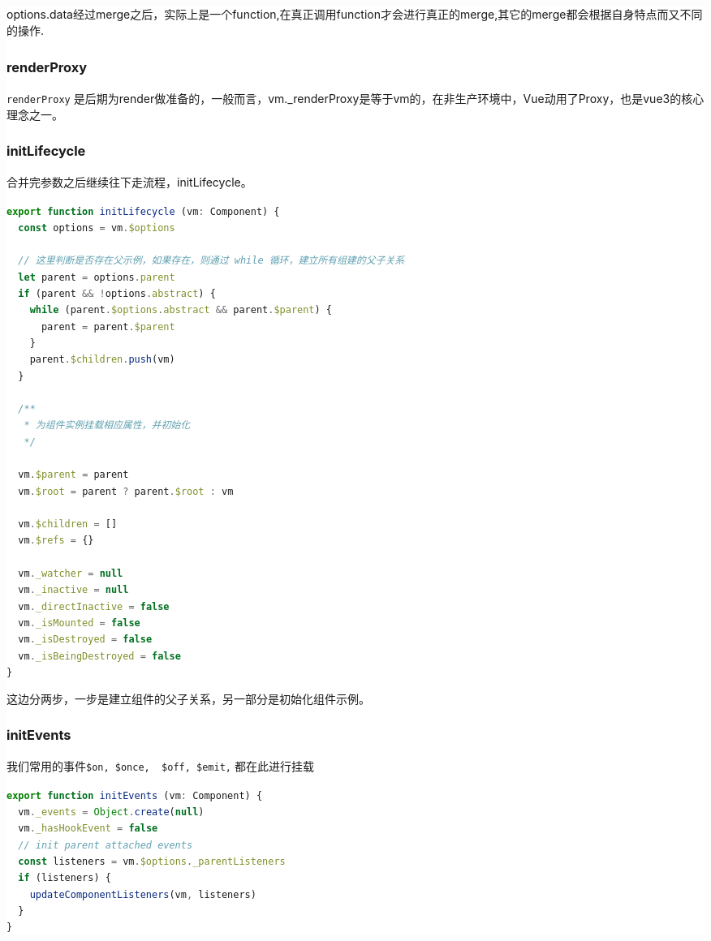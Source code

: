 options.data经过merge之后，实际上是一个function,在真正调用function才会进行真正的merge,其它的merge都会根据自身特点而又不同的操作.

### renderProxy

`renderProxy` 是后期为render做准备的，一般而言，vm._renderProxy是等于vm的，在非生产环境中，Vue动用了Proxy，也是vue3的核心理念之一。

### initLifecycle

合并完参数之后继续往下走流程，initLifecycle。

```js
export function initLifecycle (vm: Component) {
  const options = vm.$options

  // 这里判断是否存在父示例，如果存在，则通过 while 循环，建立所有组建的父子关系
  let parent = options.parent
  if (parent && !options.abstract) {
    while (parent.$options.abstract && parent.$parent) {
      parent = parent.$parent
    }
    parent.$children.push(vm)
  }

  /**
   * 为组件实例挂载相应属性，并初始化
   */

  vm.$parent = parent
  vm.$root = parent ? parent.$root : vm

  vm.$children = []
  vm.$refs = {}

  vm._watcher = null
  vm._inactive = null
  vm._directInactive = false
  vm._isMounted = false
  vm._isDestroyed = false
  vm._isBeingDestroyed = false
}
```

这边分两步，一步是建立组件的父子关系，另一部分是初始化组件示例。

### initEvents

我们常用的事件`$on, $once,  $off, $emit,` 都在此进行挂载

```js
export function initEvents (vm: Component) {
  vm._events = Object.create(null)
  vm._hasHookEvent = false
  // init parent attached events
  const listeners = vm.$options._parentListeners
  if (listeners) {
    updateComponentListeners(vm, listeners)
  }
}
```

